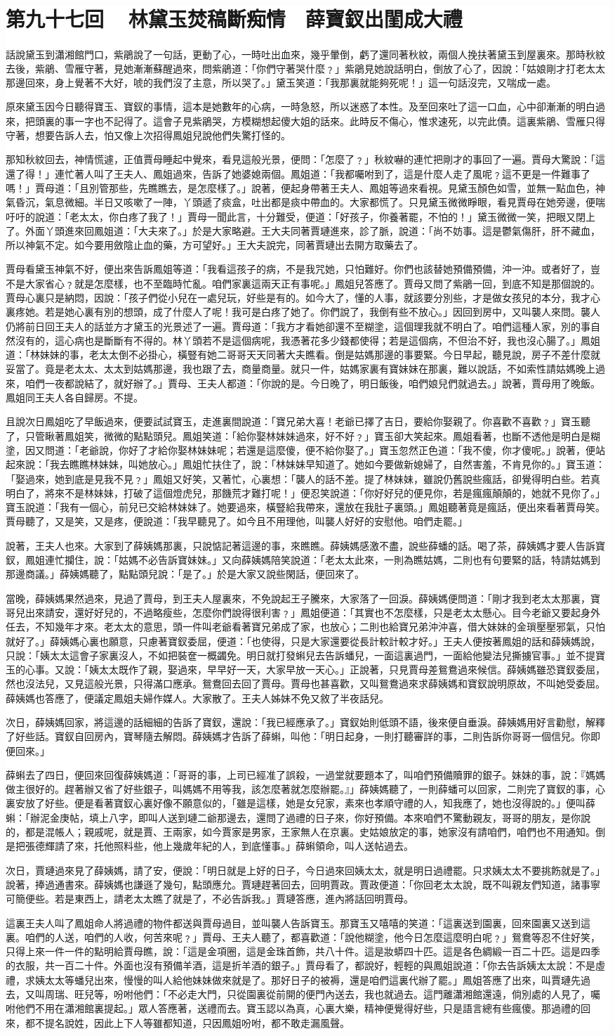 # 第九十七回　 林黛玉焚稿斷痴情　薛寶釵出閨成大禮

話說黛玉到瀟湘館門口，紫鵑說了一句話，更動了心，一時吐出血來，幾乎暈倒，虧了還同著秋紋，兩個人挽扶著黛玉到屋裏來。那時秋紋去後，紫鵑、雪雁守著，見她漸漸蘇醒過來，問紫鵑道：「你們守著哭什麼﹖」紫鵑見她說話明白，倒放了心了，因說：「姑娘剛才打老太太那邊回來，身上覺著不大好，唬的我們沒了主意，所以哭了。」黛玉笑道：「我那裏就能夠死呢！」這一句話沒完，又喘成一處。

原來黛玉因今日聽得寶玉、寶釵的事情，這本是她數年的心病，一時急怒，所以迷惑了本性。及至回來吐了這一口血，心中卻漸漸的明白過來，把頭裏的事一字也不記得了。這會子見紫鵑哭，方模糊想起傻大姐的話來。此時反不傷心，惟求速死，以完此債。這裏紫鵑、雪雁只得守著，想要告訴人去，怕又像上次招得鳳姐兒說他們失驚打怪的。

那知秋紋回去，神情慌遽，正值賈母睡起中覺來，看見這般光景，便問：「怎麼了﹖」秋紋嚇的連忙把剛才的事回了一遍。賈母大驚說：「這還了得！」連忙著人叫了王夫人、鳳姐過來，告訴了她婆媳兩個。鳳姐道：「我都囑咐到了，這是什麼人走了風呢﹖這不更是一件難事了嗎！」賈母道：「且別管那些，先瞧瞧去，是怎麼樣了。」說著，便起身帶著王夫人、鳳姐等過來看視。見黛玉顏色如雪，並無一點血色，神氣昏沉，氣息微細。半日又咳嗽了一陣，丫頭遞了痰盒，吐出都是痰中帶血的。大家都慌了。只見黛玉微微睜眼，看見賈母在她旁邊，便喘吁吁的說道：「老太太，你白疼了我了！」賈母一聞此言，十分難受，便道：「好孩子，你養著罷，不怕的！」黛玉微微一笑，把眼又閉上了。外面丫頭進來回鳳姐道：「大夫來了。」於是大家略避。王大夫同著賈璉進來，診了脈，說道：「尚不妨事。這是鬱氣傷肝，肝不藏血，所以神氣不定。如今要用斂陰止血的藥，方可望好。」王大夫說完，同著賈璉出去開方取藥去了。

賈母看黛玉神氣不好，便出來告訴鳳姐等道：「我看這孩子的病，不是我咒她，只怕難好。你們也該替她預備預備，沖一沖。或者好了，豈不是大家省心﹖就是怎麼樣，也不至臨時忙亂。咱們家裏這兩天正有事呢。」鳳姐兒答應了。賈母又問了紫鵑一回，到底不知是那個說的。賈母心裏只是納悶，因說：「孩子們從小兒在一處兒玩，好些是有的。如今大了，懂的人事，就該要分別些，才是做女孩兒的本分，我才心裏疼她。若是她心裏有別的想頭，成了什麼人了呢！我可是白疼了她了。你們說了，我倒有些不放心。」因回到房中，又叫襲人來問。襲人仍將前日回王夫人的話並方才黛玉的光景述了一遍。賈母道：「我方才看她卻還不至糊塗，這個理我就不明白了。咱們這種人家，別的事自然沒有的，這心病也是斷斷有不得的。林丫頭若不是這個病呢，我憑著花多少錢都使得；若是這個病，不但治不好，我也沒心腸了。」鳳姐道：「林妹妹的事，老太太倒不必掛心，橫豎有她二哥哥天天同著大夫瞧看。倒是姑媽那邊的事要緊。今日早起，聽見說，房子不差什麼就妥當了。竟是老太太、太太到姑媽那邊，我也跟了去，商量商量。就只一件，姑媽家裏有寶妹妹在那裏，難以說話，不如索性請姑媽晚上過來，咱們一夜都說結了，就好辦了。」賈母、王夫人都道：「你說的是。今日晚了，明日飯後，咱們娘兒們就過去。」說著，賈母用了晚飯。鳳姐同王夫人各自歸房。不提。

且說次日鳳姐吃了早飯過來，便要試試寶玉，走進裏間說道：「寶兄弟大喜！老爺已擇了吉日，要給你娶親了。你喜歡不喜歡﹖」寶玉聽了，只管瞅著鳳姐笑，微微的點點頭兒。鳳姐笑道：「給你娶林妹妹過來，好不好﹖」寶玉卻大笑起來。鳳姐看著，也斷不透他是明白是糊塗，因又問道：「老爺說，你好了才給你娶林妹妹呢；若還是這麼傻，便不給你娶了。」寶玉忽然正色道：「我不傻，你才傻呢。」說著，便站起來說：「我去瞧瞧林妹妹，叫她放心。」鳳姐忙扶住了，說：「林妹妹早知道了。她如今要做新媳婦了，自然害羞，不肯見你的。」寶玉道：「娶過來，她到底是見我不見﹖」鳳姐又好笑，又著忙，心裏想：「襲人的話不差。提了林妹妹，雖說仍舊說些瘋話，卻覺得明白些。若真明白了，將來不是林妹妹，打破了這個燈虎兒，那饑荒才難打呢！」便忍笑說道：「你好好兒的便見你，若是瘋瘋顛顛的，她就不見你了。」寶玉說道：「我有一個心，前兒已交給林妹妹了。她要過來，橫豎給我帶來，還放在我肚子裏頭。」鳳姐聽著竟是瘋話，便出來看著賈母笑。賈母聽了，又是笑，又是疼，便說道：「我早聽見了。如今且不用理他，叫襲人好好的安慰他。咱們走罷。」

  


說著，王夫人也來。大家到了薛姨媽那裏，只說惦記著這邊的事，來瞧瞧。薛姨媽感激不盡，說些薛蟠的話。喝了茶，薛姨媽才要人告訴寶釵，鳳姐連忙攔住，說：「姑媽不必告訴寶妹妹。」又向薛姨媽陪笑說道：「老太太此來，一則為瞧姑媽，二則也有句要緊的話，特請姑媽到那邊商議。」薛姨媽聽了，點點頭兒說：「是了。」於是大家又說些閑話，便回來了。

當晚，薛姨媽果然過來，見過了賈母，到王夫人屋裏來，不免說起王子騰來，大家落了一回淚。薛姨媽便問道：「剛才我到老太太那裏，寶哥兒出來請安，還好好兒的，不過略瘦些，怎麼你們說得很利害﹖」鳳姐便道：「其實也不怎麼樣，只是老太太懸心。目今老爺又要起身外任去，不知幾年才來。老太太的意思，頭一件叫老爺看著寶兄弟成了家，也放心；二則也給寶兄弟沖沖喜，借大妹妹的金瑣壓壓邪氣，只怕就好了。」薛姨媽心裏也願意，只慮著寶釵委屈，便道：「也使得，只是大家還要從長計較計較才好。」王夫人便按著鳳姐的話和薛姨媽說，只說：「姨太太這會子家裏沒人，不如把裝奩一概蠲免。明日就打發蝌兒去告訴蟠兒，一面這裏過門，一面給他變法兒撕擄官事。」並不提寶玉的心事。又說：「姨太太既作了親，娶過來，早早好一天，大家早放一天心。」正說著，只見賈母差鴛鴦過來候信。薛姨媽雖恐寶釵委屈，然也沒法兒，又見這般光景，只得滿口應承。鴛鴦回去回了賈母。賈母也甚喜歡，又叫鴛鴦過來求薛姨媽和寶釵說明原故，不叫她受委屈。薛姨媽也答應了，便議定鳳姐夫婦作媒人。大家散了。王夫人姊妹不免又敘了半夜話兒。

次日，薛姨媽回家，將這邊的話細細的告訴了寶釵，還說：「我已經應承了。」寶釵始則低頭不語，後來便自垂淚。薛姨媽用好言勸慰，解釋了好些話。寶釵自回房內，寶琴隨去解悶。薛姨媽才告訴了薛蝌，叫他：「明日起身，一則打聽審詳的事，二則告訴你哥哥一個信兒。你即便回來。」

薛蝌去了四日，便回來回復薛姨媽道：「哥哥的事，上司已經准了誤殺，一過堂就要題本了，叫咱們預備贖罪的銀子。妹妹的事，說：『媽媽做主很好的。趕著辦又省了好些銀子，叫媽媽不用等我，該怎麼著就怎麼辦罷。』」薛姨媽聽了，一則薛蟠可以回家，二則完了寶釵的事，心裏安放了好些。便是看著寶釵心裏好像不願意似的，「雖是這樣，她是女兒家，素來也孝順守禮的人，知我應了，她也沒得說的。」便叫薛蝌：「辦泥金庚帖，填上八字，即叫人送到璉二爺那邊去，還問了過禮的日子來，你好預備。本來咱們不驚動親友，哥哥的朋友，是你說的，都是混帳人；親戚呢，就是賈、王兩家，如今賈家是男家，王家無人在京裏。史姑娘放定的事，她家沒有請咱們，咱們也不用通知。倒是把張德輝請了來，托他照料些，他上幾歲年紀的人，到底懂事。」薛蝌領命，叫人送帖過去。

次日，賈璉過來見了薛姨媽，請了安，便說：「明日就是上好的日子，今日過來回姨太太，就是明日過禮罷。只求姨太太不要挑飭就是了。」說著，捧過通書來。薛姨媽也謙遜了幾句，點頭應允。賈璉趕著回去，回明賈政。賈政便道：「你回老太太說，既不叫親友們知道，諸事寧可簡便些。若是東西上，請老太太瞧了就是了，不必告訴我。」賈璉答應，進內將話回明賈母。

這裏王夫人叫了鳳姐命人將過禮的物件都送與賈母過目，並叫襲人告訴寶玉。那寶玉又嘻嘻的笑道：「這裏送到園裏，回來園裏又送到這裏。咱們的人送，咱們的人收，何苦來呢﹖」賈母、王夫人聽了，都喜歡道：「說他糊塗，他今日怎麼這麼明白呢﹖」鴛鴦等忍不住好笑，只得上來一件一件的點明給賈母瞧，說：「這是金項圈，這是金珠首飾，共八十件。這是妝蟒四十匹。這是各色綢緞一百二十匹。這是四季的衣服，共一百二十件。外面也沒有預備羊酒，這是折羊酒的銀子。」賈母看了，都說好，輕輕的與鳳姐說道：「你去告訴姨太太說：不是虛禮，求姨太太等蟠兒出來，慢慢的叫人給他妹妹做來就是了。那好日子的被褥，還是咱們這裏代辦了罷。」鳳姐答應了出來，叫賈璉先過去，又叫周瑞、旺兒等，吩咐他們：「不必走大門，只從園裏從前開的便門內送去，我也就過去。這門離瀟湘館還遠，倘別處的人見了，囑咐他們不用在瀟湘館裏提起。」眾人答應著，送禮而去。寶玉認以為真，心裏大樂，精神便覺得好些，只是語言總有些瘋傻。那過禮的回來，都不提名說姓，因此上下人等雖都知道，只因鳳姐吩咐，都不敢走漏風聲。
